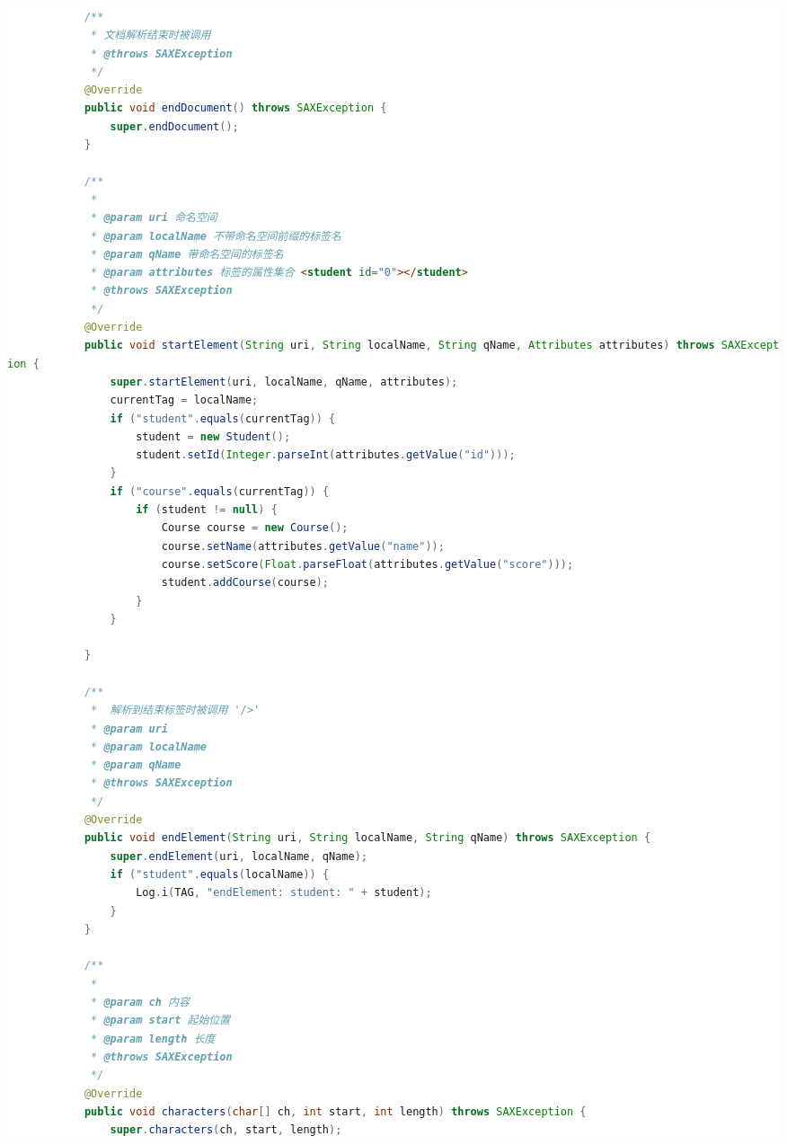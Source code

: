 ```java
            /**
             * 文档解析结束时被调用
             * @throws SAXException
             */
            @Override
            public void endDocument() throws SAXException {
                super.endDocument();
            }

            /**
             *
             * @param uri 命名空间
             * @param localName 不带命名空间前缀的标签名
             * @param qName 带命名空间的标签名
             * @param attributes 标签的属性集合 <student id="0"></student>
             * @throws SAXException
             */
            @Override
            public void startElement(String uri, String localName, String qName, Attributes attributes) throws SAXException {
                super.startElement(uri, localName, qName, attributes);
                currentTag = localName;
                if ("student".equals(currentTag)) {
                    student = new Student();
                    student.setId(Integer.parseInt(attributes.getValue("id")));
                }
                if ("course".equals(currentTag)) {
                    if (student != null) {
                        Course course = new Course();
                        course.setName(attributes.getValue("name"));
                        course.setScore(Float.parseFloat(attributes.getValue("score")));
                        student.addCourse(course);
                    }
                }

            }

            /**
             *  解析到结束标签时被调用 '/>'
             * @param uri
             * @param localName
             * @param qName
             * @throws SAXException
             */
            @Override
            public void endElement(String uri, String localName, String qName) throws SAXException {
                super.endElement(uri, localName, qName);
                if ("student".equals(localName)) {
                    Log.i(TAG, "endElement: student: " + student);
                }
            }

            /**
             *
             * @param ch 内容
             * @param start 起始位置
             * @param length 长度
             * @throws SAXException
             */
            @Override
            public void characters(char[] ch, int start, int length) throws SAXException {
                super.characters(ch, start, length);
```